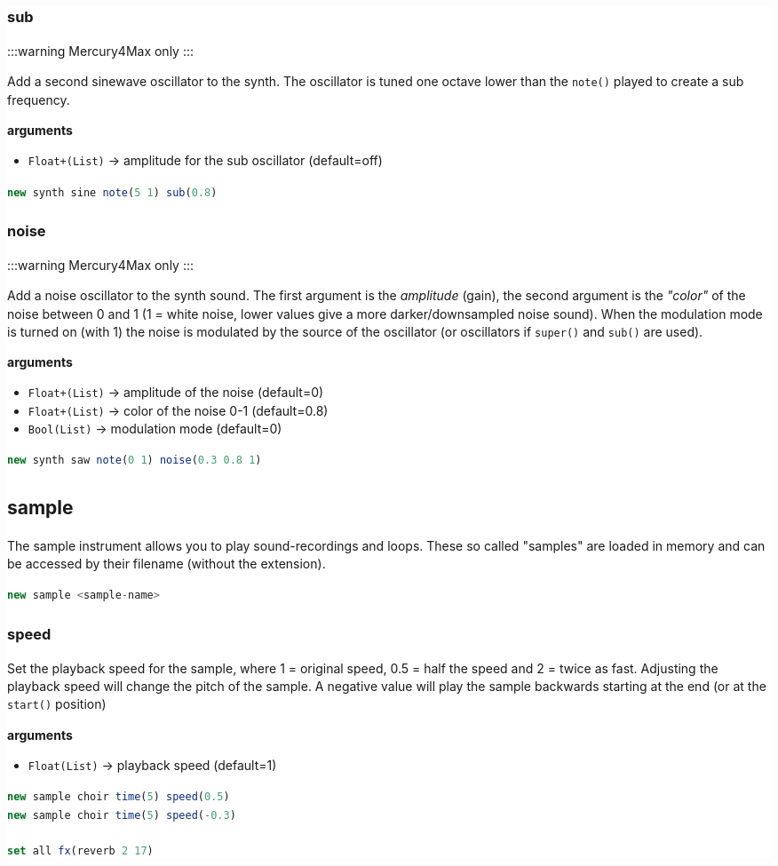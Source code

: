 

### sub

:::warning Mercury4Max only
:::

Add a second sinewave oscillator to the synth. The oscillator is tuned one octave lower than the `note()` played to create a sub frequency.

**arguments**
- `Float+(List)` -> amplitude for the sub oscillator (default=off)

```js
new synth sine note(5 1) sub(0.8)
```

### noise

:::warning Mercury4Max only
:::

Add a noise oscillator to the synth sound. The first argument is the *amplitude* (gain), the second argument is the *"color"* of the noise between 0 and 1 (1 = white noise, lower values give a more darker/downsampled noise sound). When the modulation mode is turned on (with 1) the noise is modulated by the source of the oscillator (or oscillators if `super()` and `sub()` are used).

**arguments**
- `Float+(List)` -> amplitude of the noise (default=0)
- `Float+(List)` -> color of the noise 0-1 (default=0.8)
- `Bool(List)` -> modulation mode (default=0)

```js
new synth saw note(0 1) noise(0.3 0.8 1)
```

## sample

The sample instrument allows you to play sound-recordings and loops. These so called "samples" are loaded in memory and can be accessed by their filename (without the extension).

```js
new sample <sample-name>
```





### speed

Set the playback speed for the sample, where 1 = original speed, 0.5 = half the speed and 2 = twice as fast. Adjusting the playback speed will change the pitch of the sample. A negative value will play the sample backwards starting at the end (or at the `start()` position)

**arguments**
- `Float(List)` -> playback speed (default=1)

```js
new sample choir time(5) speed(0.5)
new sample choir time(5) speed(-0.3)

set all fx(reverb 2 17)
```
